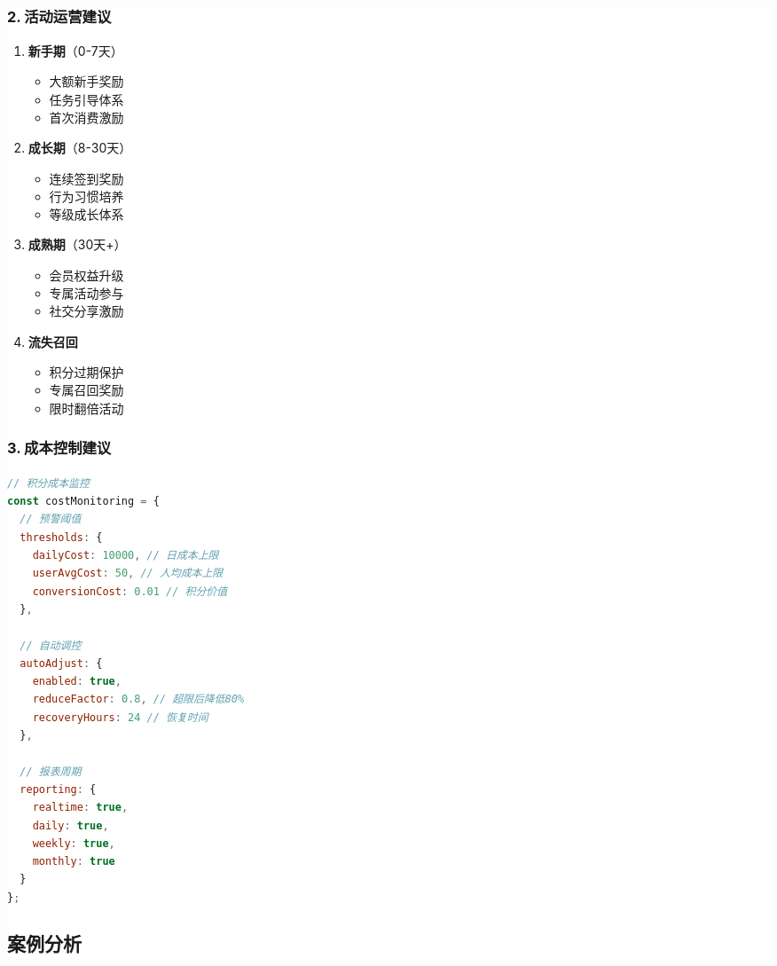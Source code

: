 ### 2. 活动运营建议

1. **新手期**（0-7天）
   - 大额新手奖励
   - 任务引导体系
   - 首次消费激励

2. **成长期**（8-30天）
   - 连续签到奖励
   - 行为习惯培养
   - 等级成长体系

3. **成熟期**（30天+）
   - 会员权益升级
   - 专属活动参与
   - 社交分享激励

4. **流失召回**
   - 积分过期保护
   - 专属召回奖励
   - 限时翻倍活动

### 3. 成本控制建议

```javascript
// 积分成本监控
const costMonitoring = {
  // 预警阈值
  thresholds: {
    dailyCost: 10000, // 日成本上限
    userAvgCost: 50, // 人均成本上限
    conversionCost: 0.01 // 积分价值
  },
  
  // 自动调控
  autoAdjust: {
    enabled: true,
    reduceFactor: 0.8, // 超限后降低80%
    recoveryHours: 24 // 恢复时间
  },
  
  // 报表周期
  reporting: {
    realtime: true,
    daily: true,
    weekly: true,
    monthly: true
  }
};
```

## 案例分析
